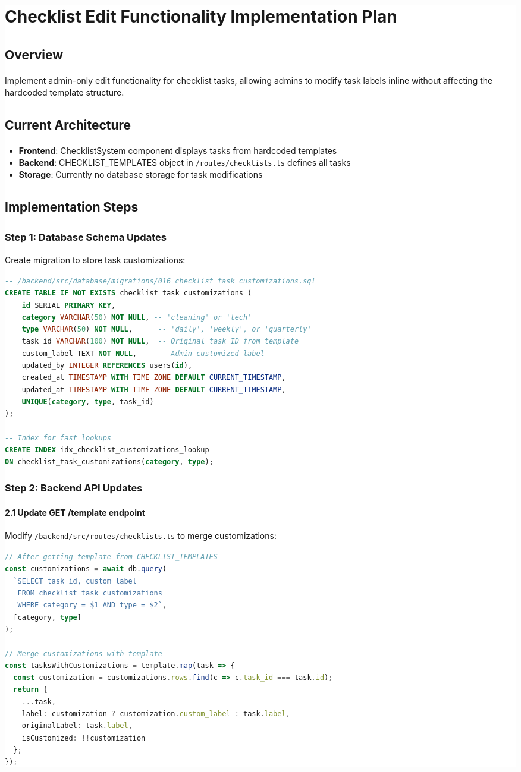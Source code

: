 # Checklist Edit Functionality Implementation Plan

## Overview
Implement admin-only edit functionality for checklist tasks, allowing admins to modify task labels inline without affecting the hardcoded template structure.

## Current Architecture
- **Frontend**: ChecklistSystem component displays tasks from hardcoded templates
- **Backend**: CHECKLIST_TEMPLATES object in `/routes/checklists.ts` defines all tasks
- **Storage**: Currently no database storage for task modifications

## Implementation Steps

### Step 1: Database Schema Updates
Create migration to store task customizations:

```sql
-- /backend/src/database/migrations/016_checklist_task_customizations.sql
CREATE TABLE IF NOT EXISTS checklist_task_customizations (
    id SERIAL PRIMARY KEY,
    category VARCHAR(50) NOT NULL, -- 'cleaning' or 'tech'
    type VARCHAR(50) NOT NULL,      -- 'daily', 'weekly', or 'quarterly'
    task_id VARCHAR(100) NOT NULL,  -- Original task ID from template
    custom_label TEXT NOT NULL,     -- Admin-customized label
    updated_by INTEGER REFERENCES users(id),
    created_at TIMESTAMP WITH TIME ZONE DEFAULT CURRENT_TIMESTAMP,
    updated_at TIMESTAMP WITH TIME ZONE DEFAULT CURRENT_TIMESTAMP,
    UNIQUE(category, type, task_id)
);

-- Index for fast lookups
CREATE INDEX idx_checklist_customizations_lookup 
ON checklist_task_customizations(category, type);
```

### Step 2: Backend API Updates

#### 2.1 Update GET /template endpoint
Modify `/backend/src/routes/checklists.ts` to merge customizations:

```typescript
// After getting template from CHECKLIST_TEMPLATES
const customizations = await db.query(
  `SELECT task_id, custom_label 
   FROM checklist_task_customizations 
   WHERE category = $1 AND type = $2`,
  [category, type]
);

// Merge customizations with template
const tasksWithCustomizations = template.map(task => {
  const customization = customizations.rows.find(c => c.task_id === task.id);
  return {
    ...task,
    label: customization ? customization.custom_label : task.label,
    originalLabel: task.label,
    isCustomized: !!customization
  };
});
```
